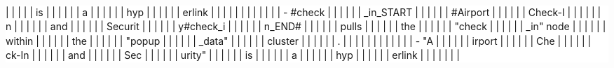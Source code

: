 |             |             |             |             |         is  |
|             |             |             |             |         a   |
|             |             |             |             |         hyp |
|             |             |             |             | erlink      |
|             |             |             |             |             |
|             |             |             |             | -   \#check |
|             |             |             |             | \_in\_START |
|             |             |             |             | \#Airport   |
|             |             |             |             |     Check-I |
|             |             |             |             | n           |
|             |             |             |             |     and     |
|             |             |             |             |     Securit |
|             |             |             |             | y\#check\_i |
|             |             |             |             | n\_END\#    |
|             |             |             |             |     pulls   |
|             |             |             |             |     the     |
|             |             |             |             |     \"check |
|             |             |             |             | \_in\" node |
|             |             |             |             |     within  |
|             |             |             |             |     the     |
|             |             |             |             |     \"popup |
|             |             |             |             | \_data\"    |
|             |             |             |             |     cluster |
|             |             |             |             | .           |
|             |             |             |             |             |
|             |             |             |             |     -   \"A |
|             |             |             |             | irport      |
|             |             |             |             |         Che |
|             |             |             |             | ck-In       |
|             |             |             |             |         and |
|             |             |             |             |         Sec |
|             |             |             |             | urity\"     |
|             |             |             |             |         is  |
|             |             |             |             |         a   |
|             |             |             |             |         hyp |
|             |             |             |             | erlink      |
|             |             |             |             |             |